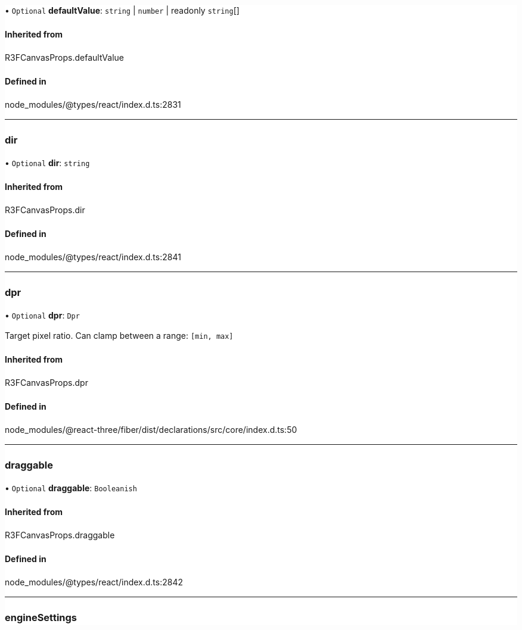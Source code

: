 • `Optional` **defaultValue**: `string` \| `number` \| readonly `string`[]

#### Inherited from

R3FCanvasProps.defaultValue

#### Defined in

node_modules/@types/react/index.d.ts:2831

___

### dir

• `Optional` **dir**: `string`

#### Inherited from

R3FCanvasProps.dir

#### Defined in

node_modules/@types/react/index.d.ts:2841

___

### dpr

• `Optional` **dpr**: `Dpr`

Target pixel ratio. Can clamp between a range: `[min, max]`

#### Inherited from

R3FCanvasProps.dpr

#### Defined in

node_modules/@react-three/fiber/dist/declarations/src/core/index.d.ts:50

___

### draggable

• `Optional` **draggable**: `Booleanish`

#### Inherited from

R3FCanvasProps.draggable

#### Defined in

node_modules/@types/react/index.d.ts:2842

___

### engineSettings
